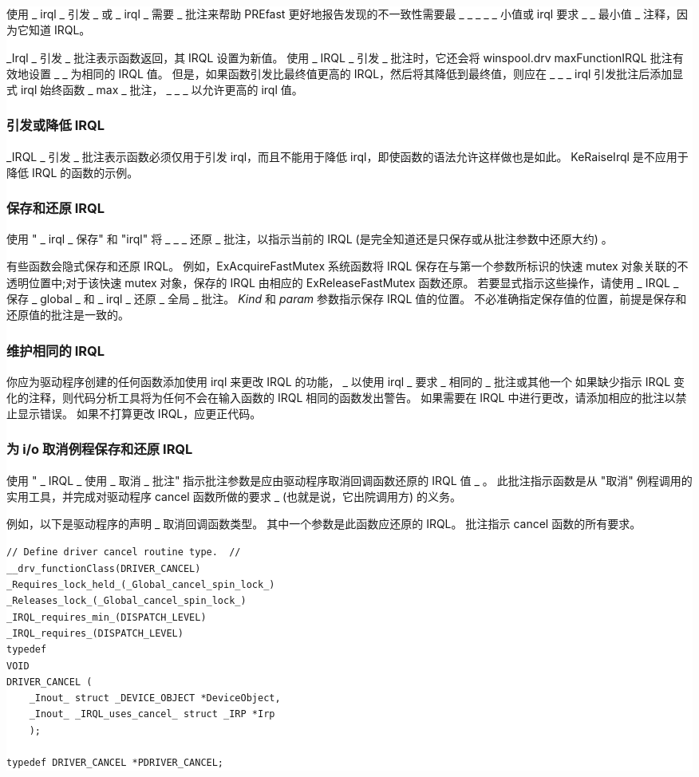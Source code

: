 使用 \_ irql \_ 引发 \_ 或 \_ irql \_ 需要 \_ 批注来帮助 PREfast 更好地报告发现的不一致性需要最 \_ \_ \_ \_ \_ 小值或 irql 要求 \_ \_ 最小值 \_ 注释，因为它知道 IRQL。

\_Irql \_ 引发 \_ 批注表示函数返回，其 IRQL 设置为新值。 使用 \_ IRQL \_ 引发 \_ 批注时，它还会将 winspool.drv maxFunctionIRQL 批注有效地设置 \_ \_ 为相同的 IRQL 值。 但是，如果函数引发比最终值更高的 IRQL，然后将其降低到最终值，则应在 \_ \_ \_ irql 引发批注后添加显式 irql 始终函数 \_ max \_ 批注， \_ \_ \_ 以允许更高的 irql 值。

### <a name="span-idraising_or_lowering_irqlspanspan-idraising_or_lowering_irqlspanspan-idraising_or_lowering_irqlspanraising-or-lowering-irql"></a><span id="Raising_or_Lowering_IRQL"></span><span id="raising_or_lowering_irql"></span><span id="RAISING_OR_LOWERING_IRQL"></span>引发或降低 IRQL

\_IRQL \_ 引发 \_ 批注表示函数必须仅用于引发 irql，而且不能用于降低 irql，即使函数的语法允许这样做也是如此。 KeRaiseIrql 是不应用于降低 IRQL 的函数的示例。

### <a name="span-idsaving_and_restoring_irqlspanspan-idsaving_and_restoring_irqlspanspan-idsaving_and_restoring_irqlspansaving-and-restoring-irql"></a><span id="Saving_and_Restoring_IRQL"></span><span id="saving_and_restoring_irql"></span><span id="SAVING_AND_RESTORING_IRQL"></span>保存和还原 IRQL

使用 " \_ irql \_ 保存" 和 "irql" 将 \_ \_ \_ 还原 \_ 批注，以指示当前的 IRQL (是完全知道还是只保存或从批注参数中还原大约) 。

有些函数会隐式保存和还原 IRQL。 例如，ExAcquireFastMutex 系统函数将 IRQL 保存在与第一个参数所标识的快速 mutex 对象关联的不透明位置中;对于该快速 mutex 对象，保存的 IRQL 由相应的 ExReleaseFastMutex 函数还原。 若要显式指示这些操作，请使用 \_ IRQL \_ 保存 \_ global \_ 和 \_ irql \_ 还原 \_ 全局 \_ 批注。 *Kind* 和 *param* 参数指示保存 IRQL 值的位置。 不必准确指定保存值的位置，前提是保存和还原值的批注是一致的。

### <a name="span-idmaintaining_the_same_irqlspanspan-idmaintaining_the_same_irqlspanspan-idmaintaining_the_same_irqlspanmaintaining-the-same-irql"></a><span id="Maintaining_the_Same_IRQL"></span><span id="maintaining_the_same_irql"></span><span id="MAINTAINING_THE_SAME_IRQL"></span>维护相同的 IRQL

你应为驱动程序创建的任何函数添加使用 irql 来更改 IRQL 的功能， \_ 以使用 irql \_ 要求 \_ 相同的 \_ 批注或其他一个 如果缺少指示 IRQL 变化的注释，则代码分析工具将为任何不会在输入函数的 IRQL 相同的函数发出警告。 如果需要在 IRQL 中进行更改，请添加相应的批注以禁止显示错误。 如果不打算更改 IRQL，应更正代码。

### <a name="span-idsaving_and_restoring_irql_for_i_o_cancellation_routinesspanspan-idsaving_and_restoring_irql_for_i_o_cancellation_routinesspanspan-idsaving_and_restoring_irql_for_i_o_cancellation_routinesspansaving-and-restoring-irql-for-io-cancellation-routines"></a><span id="Saving_and_Restoring_IRQL_for_I_O_Cancellation_Routines"></span><span id="saving_and_restoring_irql_for_i_o_cancellation_routines"></span><span id="SAVING_AND_RESTORING_IRQL_FOR_I_O_CANCELLATION_ROUTINES"></span>为 i/o 取消例程保存和还原 IRQL

使用 " \_ IRQL \_ 使用 \_ 取消 \_ 批注" 指示批注参数是应由驱动程序取消回调函数还原的 IRQL 值 \_ 。 此批注指示函数是从 "取消" 例程调用的实用工具，并完成对驱动程序 cancel 函数所做的要求 \_ (也就是说，它出院调用方) 的义务。

例如，以下是驱动程序的声明 \_ 取消回调函数类型。 其中一个参数是此函数应还原的 IRQL。 批注指示 cancel 函数的所有要求。

```ManagedCPlusPlus
// Define driver cancel routine type.  //    
__drv_functionClass(DRIVER_CANCEL)  
_Requires_lock_held_(_Global_cancel_spin_lock_)  
_Releases_lock_(_Global_cancel_spin_lock_)  
_IRQL_requires_min_(DISPATCH_LEVEL)  
_IRQL_requires_(DISPATCH_LEVEL)  
typedef  
VOID  
DRIVER_CANCEL (  
    _Inout_ struct _DEVICE_OBJECT *DeviceObject,  
    _Inout_ _IRQL_uses_cancel_ struct _IRP *Irp  
    );  
  
typedef DRIVER_CANCEL *PDRIVER_CANCEL;  
```